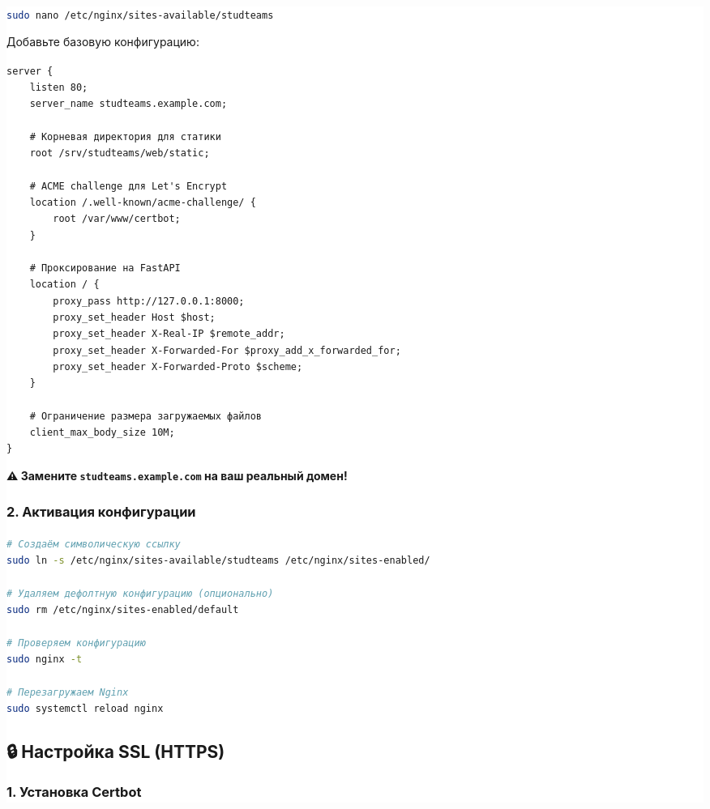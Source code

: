 ```bash
sudo nano /etc/nginx/sites-available/studteams
```

Добавьте базовую конфигурацию:

```nginx
server {
    listen 80;
    server_name studteams.example.com;

    # Корневая директория для статики
    root /srv/studteams/web/static;
    
    # ACME challenge для Let's Encrypt
    location /.well-known/acme-challenge/ {
        root /var/www/certbot;
    }

    # Проксирование на FastAPI
    location / {
        proxy_pass http://127.0.0.1:8000;
        proxy_set_header Host $host;
        proxy_set_header X-Real-IP $remote_addr;
        proxy_set_header X-Forwarded-For $proxy_add_x_forwarded_for;
        proxy_set_header X-Forwarded-Proto $scheme;
    }

    # Ограничение размера загружаемых файлов
    client_max_body_size 10M;
}
```

**⚠️ Замените `studteams.example.com` на ваш реальный домен!**

### 2. Активация конфигурации

```bash
# Создаём символическую ссылку
sudo ln -s /etc/nginx/sites-available/studteams /etc/nginx/sites-enabled/

# Удаляем дефолтную конфигурацию (опционально)
sudo rm /etc/nginx/sites-enabled/default

# Проверяем конфигурацию
sudo nginx -t

# Перезагружаем Nginx
sudo systemctl reload nginx
```

## 🔒 Настройка SSL (HTTPS)

### 1. Установка Certbot
